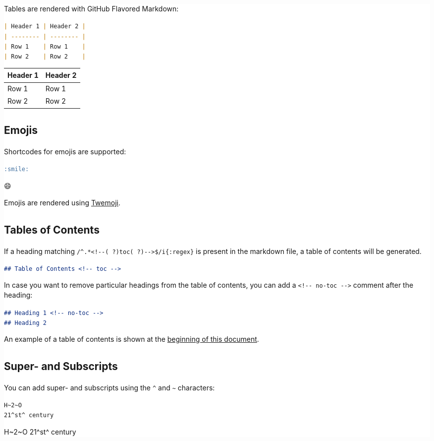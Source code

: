 Tables are rendered with GitHub Flavored Markdown:

```markdown
| Header 1 | Header 2 |
| -------- | -------- |
| Row 1    | Row 1    |
| Row 2    | Row 2    |
```

| Header 1 | Header 2 |
| -------- | -------- |
| Row 1    | Row 1    |
| Row 2    | Row 2    |

## Emojis

Shortcodes for emojis are supported:

```markdown
:smile:
```

:smile:

Emojis are rendered using [Twemoji](https://twemoji.twitter.com/).


## Tables of Contents

If a heading matching `/^.*<!--( ?)toc( ?)-->$/i{:regex}` is present in the markdown file, a table of contents will be generated.

```markdown
## Table of Contents <!-- toc -->
```

In case you want to remove particular headings from the table of contents, you can add a `<!-- no-toc -->` comment after the heading:

```markdown
## Heading 1 <!-- no-toc -->
## Heading 2
```

An example of a table of contents is shown at the [beginning of this document](#overview).

## Super- and Subscripts

You can add super- and subscripts using the `^` and `~` characters:

```markdown
H~2~O
21^st^ century
```

H~2~O
21^st^ century
